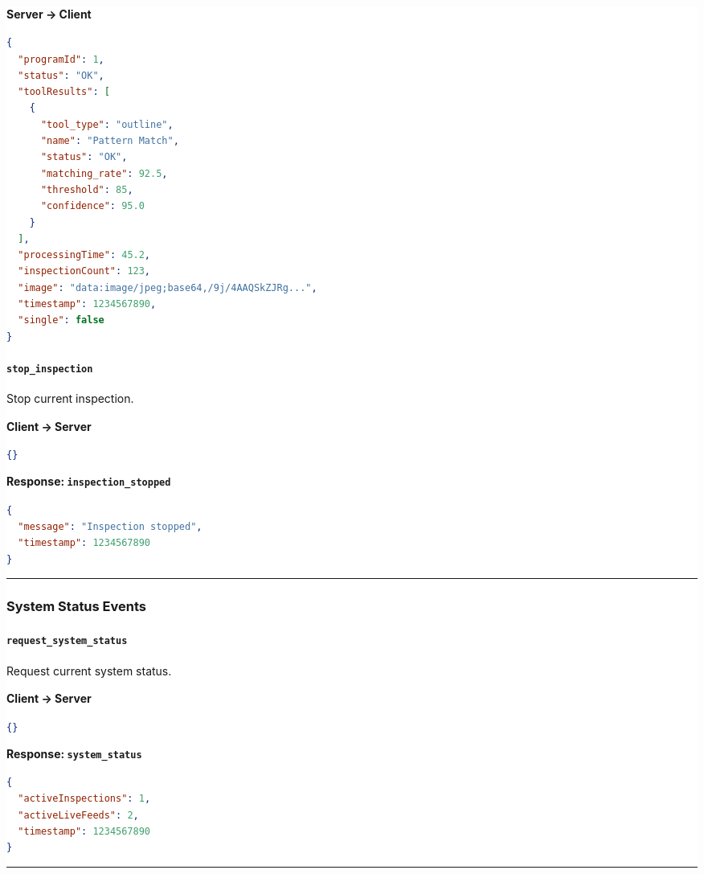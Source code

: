 **Server → Client**
```json
{
  "programId": 1,
  "status": "OK",
  "toolResults": [
    {
      "tool_type": "outline",
      "name": "Pattern Match",
      "status": "OK",
      "matching_rate": 92.5,
      "threshold": 85,
      "confidence": 95.0
    }
  ],
  "processingTime": 45.2,
  "inspectionCount": 123,
  "image": "data:image/jpeg;base64,/9j/4AAQSkZJRg...",
  "timestamp": 1234567890,
  "single": false
}
```

#### `stop_inspection`
Stop current inspection.

**Client → Server**
```json
{}
```

**Response: `inspection_stopped`**
```json
{
  "message": "Inspection stopped",
  "timestamp": 1234567890
}
```

---

### System Status Events

#### `request_system_status`
Request current system status.

**Client → Server**
```json
{}
```

**Response: `system_status`**
```json
{
  "activeInspections": 1,
  "activeLiveFeeds": 2,
  "timestamp": 1234567890
}
```

---